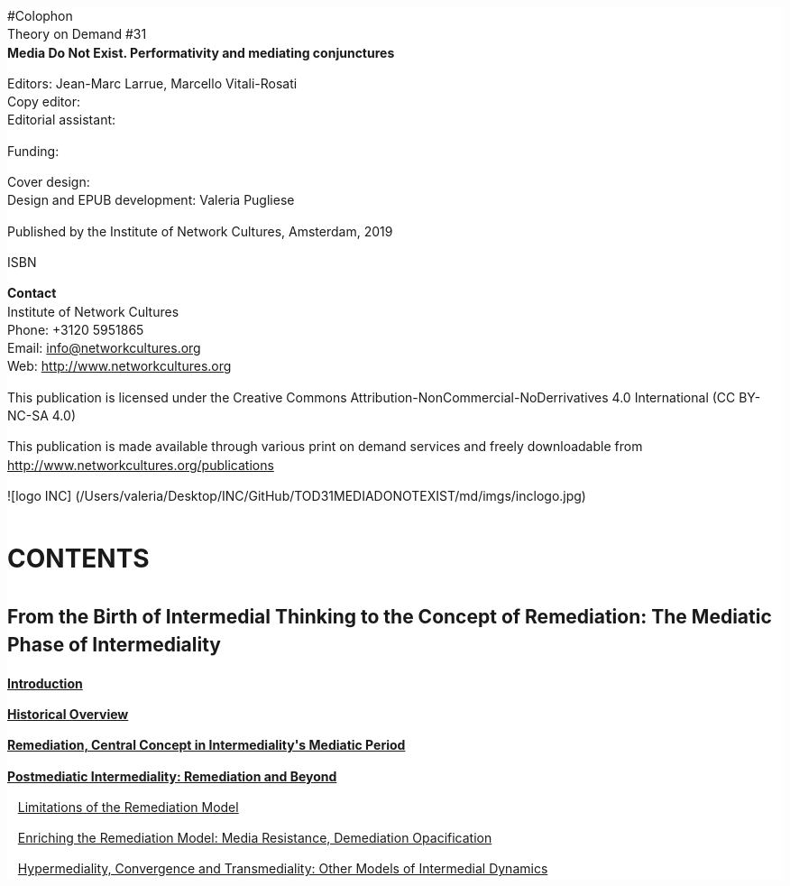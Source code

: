 
#Colophon <br />
Theory on Demand #31 <br />
**Media Do Not Exist. Performativity and mediating conjunctures**

Editors: Jean-Marc Larrue, Marcello Vitali-Rosati <br />
Copy editor: <br />
Editorial assistant: <br />


Funding: 

Cover design: <br />
Design and EPUB development: Valeria Pugliese <br />

Published by the Institute of Network Cultures, Amsterdam, 2019

ISBN 

**Contact** <br />
Institute of Network Cultures <br />
Phone: +3120 5951865 <br />
Email: info@networkcultures.org <br />
Web: http://www.networkcultures.org

This publication is licensed under the Creative Commons
Attribution-NonCommercial-NoDerrivatives 4.0 International (CC BY-NC-SA
4.0)

This publication is made available through various print on demand
services and freely downloadable from
http://www.networkcultures.org/publications

![logo INC] (/Users/valeria/Desktop/INC/GitHub/TOD31MEDIADONOTEXIST/md/imgs/inclogo.jpg) <br />

# CONTENTS

## From the Birth of Intermedial Thinking to the Concept of Remediation: The Mediatic Phase of Intermediality

<a href="ch003.xhtml">**Introduction**</a>    <br />

<a href="ch003.xhtml">**Historical Overview**</a>    <br />

<a href="ch003.xhtml">**Remediation, Central Concept in Intermediality's Mediatic Period**</a>    <br />

<a href="ch003.xhtml">**Postmediatic Intermediality: Remediation and Beyond**</a>    <br />

   <a href="ch003.xhtml">Limitations of the Remediation Model</a>    <br />

   <a href="ch003.xhtml">Enriching the Remediation Model: Media Resistance, Demediation Opacification</a>    <br />

   <a href="ch003.xhtml">Hypermediality, Convergence and Transmediality: Other Models of Intermedial Dynamics</a>    <br />


[^02chapter1_1]: Milad Doueihi, *Digital Cultures*, Cambridge, Mass.: Harvard
[^02chapter1_2]: Espen J. Aarseth, *Cybertext: Perspectives on Ergodic Literature*,
[^02chapter1_3]: Peter Boenish, 'Mediation Unfinished: Choreographing
[^02chapter1_4]: Claus Clüver, 'Intermediality and Interarts Studies', in *Changing
[^02chapter1_5]: J. David Bolter and Richard A Grusin, *Remediation: Understanding
[^02chapter1_6]: Carolyn Marvin, *When Old Technologies Were New: Thinking About
[^02chapter1_7]: Philip Auslander, *Liveness: Performance in a Mediatized Culture*,
[^02chapter1_8]: Jonathan Sterne, *The Audible Past: Cultural Origins of Sound
[^02chapter1_9]: Lisa Gitelman, *Always Already New: Media, History, and the Data
[^02chapter1_10]: Alexander R Galloway, *The Interface Effect*, Cambridge, UK;
[^02chapter1_11]: Craig Dworkin, *No Medium*, 1st MIT Press paperback edition,
[^02chapter1_12]: *What Is Media Archeology.*, ed. by Erkki Huhtamo and Jussi
[^02chapter1_13]: Philippe Marion, *L'année des médias 1996,* 1997
[^02chapter1_14]: Jean-Louis Déotte, *Appareils et formes de la sensibilité*,
[^02chapter1_15]: Philippe Ortel, 'Note sur une esthétique de la vue: Photographie
[^02chapter1_16]: Jacques Rancière, *Le spectateur émancipé*, La Fabrique éditions,
[^02chapter1_17]: Daniel Sibony, *Entre-deux: l'origine en partage*, Paris:
[^02chapter1_18]: Gilles Deleuze, *Cinéma*, Paris: Éditions de Minuit, 1983.
[^02chapter1_19]: For reasons to be explained later, we prefer the expression
[^02chapter1_20]: We shall return to the question of sociomedialities in Chapter 4.
[^02chapter1_21]: Friedrich Kittler, *Optical Media*, trans. by Anthony Enns, 1
[^02chapter1_22]: Frédéric Barbier and Catherine Bertho-Lavenir, *Histoire des
[^02chapter1_23]: Friedrich Kitler, quoted by Galloway, *The Interface Effect*, p.
[^02chapter1_24]: Barbier and Bertho-Lavenir, *Histoire des médias: de Diderot à
[^02chapter1_25]: Eliséo Véron, 'De l'image sémiologique aux discursitivtés. Le
[^02chapter1_26]: Gitelman, *Always Already New: Media, History, and the Data of
[^02chapter1_27]: Jürgen Müller, *Intermedialität: Formen Moderner Kultureller
[^02chapter1_28]: Müller, *Intermedialität: Formen Moderner Kultureller
[^02chapter1_29]: Jacques Rancière, 'Ce que "medium" peut vouloir dire: l'exemple
[^02chapter1_30]: Sibony, *Entre-deux: l'origine en partage*.
[^02chapter1_31]: Sibony, *Entre-deux: l'origine en partage*, p. 9.
[^02chapter1_32]: Sibony, *Entre-deux: l'origine en partage*, p. 12.
[^02chapter1_33]: Sibony, *Entre-deux: l'origine en partage*, pp. 15-16.
[^02chapter1_34]: *Travels in Intermedia\[lity\]: Reblurring the Boundaries*, ed.
[^02chapter1_35]: Herzogenrath, *Travels in Intermedia\[lity\]: Reblurring the
[^02chapter1_36]: Bolter and Grusin, *Remediation: Understanding New Media*, p. 65.
[^02chapter1_37]: MCLuhan, *Understanding Media*, p. 23.
[^02chapter1_38]: Bolter and Grusin, *Remediation: Understanding New Media*, p. 65.
[^02chapter1_39]: T. H. Nelson, 'Complex Information Processing: A File Structure
[^02chapter1_40]: Bolter and Grusin, *Remediation: Understanding New Media*, pp.
[^02chapter1_41]: Bolter and Grusin, *Remediation: Understanding New Media*, p. 34.
[^02chapter1_42]: Galloway, *The Interface Effect*, p. 20.
[^02chapter1_43]: Lars Elleström, *Media Transformation: The Transfer of Media
[^02chapter1_44]: Charles R Acland, *Residual Media*, Minneapolis: University of
[^02chapter1_45]: Philippe Junod, *Transparence et opacité: Essai sur les
[^02chapter1_46]: Junod, *Transparence et opacité: Essai sur les fondements
[^02chapter1_47]: Junod, *Transparence et opacité: Essai sur les fondements
[^02chapter1_48]: Junod, *Transparence et opacité: Essai sur les fondements
[^02chapter1_49]: Junod, *Transparence et opacité: Essai sur les fondements
[^02chapter1_50]: Junod, *Transparence et opacité: Essai sur les fondements
[^02chapter1_51]: Junod, *Transparence et opacité: Essai sur les fondements
[^02chapter1_52]: Marvin, *When Old Technologies Were New: Thinking About Electric
[^02chapter1_53]: Jacob Smith and American Council of Learned Societies, *Vocal
[^02chapter1_54]: Chiel Kattenbelt, 'Theatre as the Art of the Performer and the
[^02chapter1_55]: Freda Chapple and others, *Intermediality in Theatre and
[^02chapter1_56]: Henry Jenkins, *Convergence Culture: Where Old and New Media
[^02chapter1_57]: Jenkins, *Convergence Culture: Where Old and New Media Collide*,
[^02chapter1_58]: Jenkins, *Convergence Culture: Where Old and New Media Collide*,
[^02chapter1_59]: Jenkins, *Convergence Culture: Where Old and New Media Collide*,
[^02chapter1_60]: Jenkins, *Convergence Culture: Where Old and New Media Collide*,
[^02chapter1_61]: Jenkins, *Convergence Culture: Where Old and New Media Collide*.
[^02chapter1_62]: Paolo Soleri, *Arcologie: la ville à l'image de l'homme*,
[^02chapter1_63]: Mark J. P Wolf, *Building Imaginary Worlds: The Theory and
[^02chapter1_64]: Jenkins, *Convergence Culture: Where Old and New Media Collide*,
[^02chapter1_65]: Jenkins, *Convergence Culture: Where Old and New Media Collide*,
[^02chapter1_66]: Lars Elleström, *Media Borders, Multimodality and
[^02chapter1_67]: André Gaudreault and Philippe Marion, *The End of Cinema? A
[^02chapter1_68]: Raymond Bellour, *La querelle des dispositifs. Cinéma,
[^02chapter1_69]: Gaudreault and Marion, *The End of Cinema? A Medium in Crisis in
[^02chapter1_70]: Gaudreault and Marion, *The End of Cinema? A Medium in Crisis in
[^02chapter1_71]: Galloway, *The Interface Effect*, p. 36.